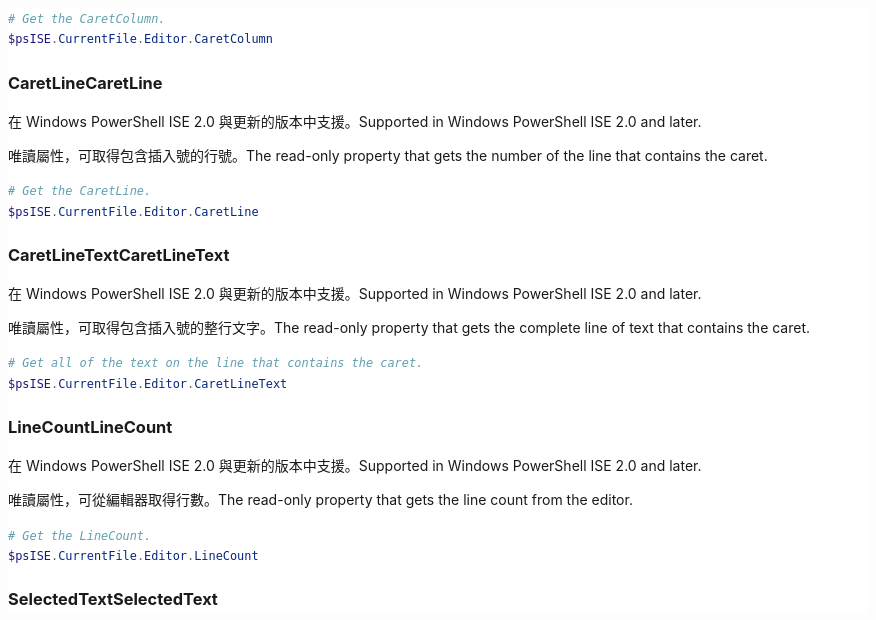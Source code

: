 ```powershell
# Get the CaretColumn.
$psISE.CurrentFile.Editor.CaretColumn
```

### <a name="caretline"></a><span data-ttu-id="ca9a4-164">CaretLine</span><span class="sxs-lookup"><span data-stu-id="ca9a4-164">CaretLine</span></span>

<span data-ttu-id="ca9a4-165">在 Windows PowerShell ISE 2.0 與更新的版本中支援。</span><span class="sxs-lookup"><span data-stu-id="ca9a4-165">Supported in Windows PowerShell ISE 2.0 and later.</span></span>

<span data-ttu-id="ca9a4-166">唯讀屬性，可取得包含插入號的行號。</span><span class="sxs-lookup"><span data-stu-id="ca9a4-166">The read-only property that gets the number of the line that contains the caret.</span></span>

```powershell
# Get the CaretLine.
$psISE.CurrentFile.Editor.CaretLine
```

### <a name="caretlinetext"></a><span data-ttu-id="ca9a4-167">CaretLineText</span><span class="sxs-lookup"><span data-stu-id="ca9a4-167">CaretLineText</span></span>

<span data-ttu-id="ca9a4-168">在 Windows PowerShell ISE 2.0 與更新的版本中支援。</span><span class="sxs-lookup"><span data-stu-id="ca9a4-168">Supported in Windows PowerShell ISE 2.0 and later.</span></span>

<span data-ttu-id="ca9a4-169">唯讀屬性，可取得包含插入號的整行文字。</span><span class="sxs-lookup"><span data-stu-id="ca9a4-169">The read-only property that gets the complete line of text that contains the caret.</span></span>

```powershell
# Get all of the text on the line that contains the caret.
$psISE.CurrentFile.Editor.CaretLineText
```

### <a name="linecount"></a><span data-ttu-id="ca9a4-170">LineCount</span><span class="sxs-lookup"><span data-stu-id="ca9a4-170">LineCount</span></span>

<span data-ttu-id="ca9a4-171">在 Windows PowerShell ISE 2.0 與更新的版本中支援。</span><span class="sxs-lookup"><span data-stu-id="ca9a4-171">Supported in Windows PowerShell ISE 2.0 and later.</span></span>

<span data-ttu-id="ca9a4-172">唯讀屬性，可從編輯器取得行數。</span><span class="sxs-lookup"><span data-stu-id="ca9a4-172">The read-only property that gets the line count from the editor.</span></span>

```powershell
# Get the LineCount.
$psISE.CurrentFile.Editor.LineCount
```

### <a name="selectedtext"></a><span data-ttu-id="ca9a4-173">SelectedText</span><span class="sxs-lookup"><span data-stu-id="ca9a4-173">SelectedText</span></span>
